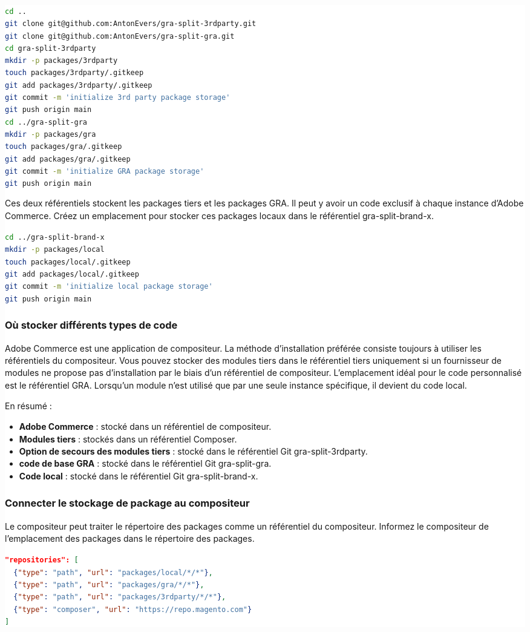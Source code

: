 ```bash
cd ..
git clone git@github.com:AntonEvers/gra-split-3rdparty.git
git clone git@github.com:AntonEvers/gra-split-gra.git
cd gra-split-3rdparty
mkdir -p packages/3rdparty
touch packages/3rdparty/.gitkeep
git add packages/3rdparty/.gitkeep
git commit -m 'initialize 3rd party package storage'
git push origin main
cd ../gra-split-gra
mkdir -p packages/gra
touch packages/gra/.gitkeep
git add packages/gra/.gitkeep
git commit -m 'initialize GRA package storage'
git push origin main
```

Ces deux référentiels stockent les packages tiers et les packages GRA. Il peut y avoir un code exclusif à chaque instance d’Adobe Commerce. Créez un emplacement pour stocker ces packages locaux dans le référentiel gra-split-brand-x.

```bash
cd ../gra-split-brand-x
mkdir -p packages/local
touch packages/local/.gitkeep
git add packages/local/.gitkeep
git commit -m 'initialize local package storage'
git push origin main
```

### Où stocker différents types de code

Adobe Commerce est une application de compositeur. La méthode d’installation préférée consiste toujours à utiliser les référentiels du compositeur. Vous pouvez stocker des modules tiers dans le référentiel tiers uniquement si un fournisseur de modules ne propose pas d’installation par le biais d’un référentiel de compositeur. L’emplacement idéal pour le code personnalisé est le référentiel GRA. Lorsqu’un module n’est utilisé que par une seule instance spécifique, il devient du code local.

En résumé :

- **Adobe Commerce** : stocké dans un référentiel de compositeur.
- **Modules tiers** : stockés dans un référentiel Composer.
- **Option de secours des modules tiers** : stocké dans le référentiel Git gra-split-3rdparty.
- **code de base GRA** : stocké dans le référentiel Git gra-split-gra.
- **Code local** : stocké dans le référentiel Git gra-split-brand-x.

### Connecter le stockage de package au compositeur

Le compositeur peut traiter le répertoire des packages comme un référentiel du compositeur. Informez le compositeur de l’emplacement des packages dans le répertoire des packages.

```json
"repositories": [
  {"type": "path", "url": "packages/local/*/*"},
  {"type": "path", "url": "packages/gra/*/*"},
  {"type": "path", "url": "packages/3rdparty/*/*"},
  {"type": "composer", "url": "https://repo.magento.com"}
]
```

